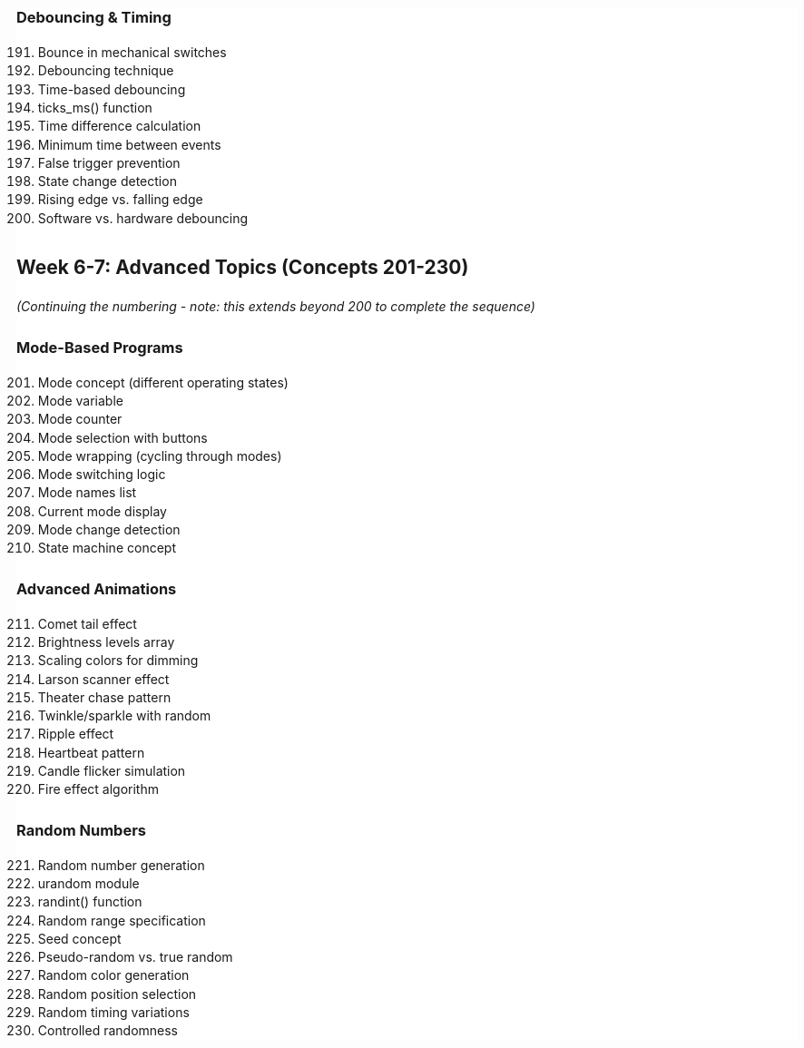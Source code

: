 ### Debouncing & Timing
191. Bounce in mechanical switches
192. Debouncing technique
193. Time-based debouncing
194. ticks_ms() function
195. Time difference calculation
196. Minimum time between events
197. False trigger prevention
198. State change detection
199. Rising edge vs. falling edge
200. Software vs. hardware debouncing

## Week 6-7: Advanced Topics (Concepts 201-230)

*(Continuing the numbering - note: this extends beyond 200 to complete the sequence)*

### Mode-Based Programs
201. Mode concept (different operating states)
202. Mode variable
203. Mode counter
204. Mode selection with buttons
205. Mode wrapping (cycling through modes)
206. Mode switching logic
207. Mode names list
208. Current mode display
209. Mode change detection
210. State machine concept

### Advanced Animations
211. Comet tail effect
212. Brightness levels array
213. Scaling colors for dimming
214. Larson scanner effect
215. Theater chase pattern
216. Twinkle/sparkle with random
217. Ripple effect
218. Heartbeat pattern
219. Candle flicker simulation
220. Fire effect algorithm

### Random Numbers
221. Random number generation
222. urandom module
223. randint() function
224. Random range specification
225. Seed concept
226. Pseudo-random vs. true random
227. Random color generation
228. Random position selection
229. Random timing variations
230. Controlled randomness
